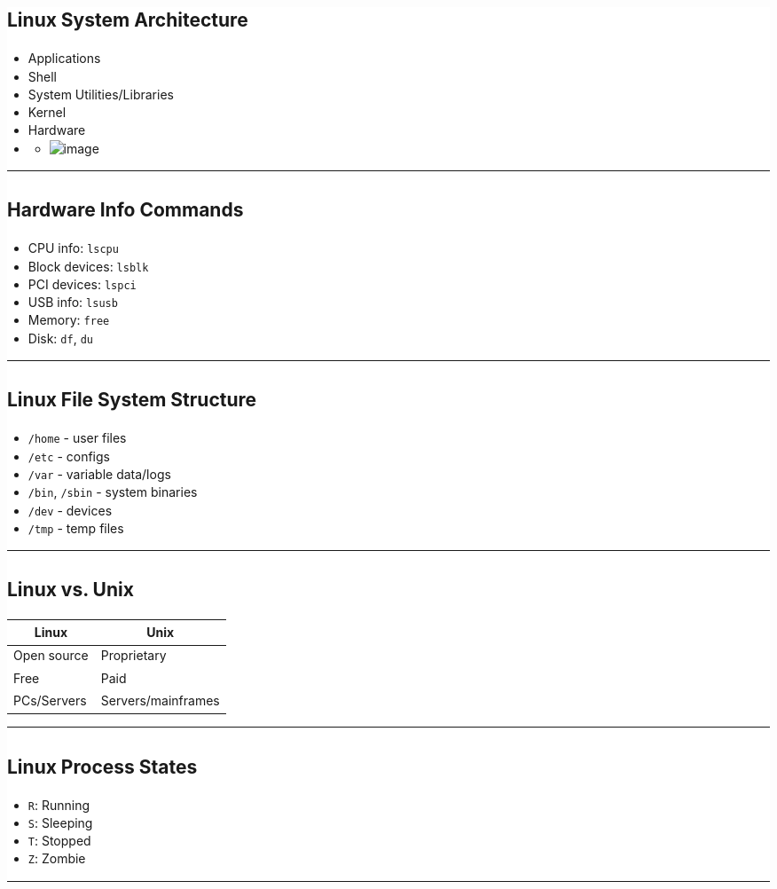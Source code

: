 ## Linux System Architecture

- Applications
- Shell
- System Utilities/Libraries
- Kernel
- Hardware
- - <img src="https://github.com/user-attachments/assets/d9545e7d-fc04-4ae9-9deb-b8556ea02140" alt="image" width="350"/>

---

## Hardware Info Commands

- CPU info: `lscpu`
- Block devices: `lsblk`
- PCI devices: `lspci`
- USB info: `lsusb`
- Memory: `free`
- Disk: `df`, `du`

---

## Linux File System Structure

- `/home` - user files
- `/etc` - configs
- `/var` - variable data/logs
- `/bin`, `/sbin` - system binaries
- `/dev` - devices
- `/tmp` - temp files

---

## Linux vs. Unix

| Linux       | Unix                |
|-------------|---------------------|
| Open source | Proprietary         |
| Free        | Paid                |
| PCs/Servers | Servers/mainframes  |

---

## Linux Process States

- `R`: Running
- `S`: Sleeping
- `T`: Stopped
- `Z`: Zombie

---